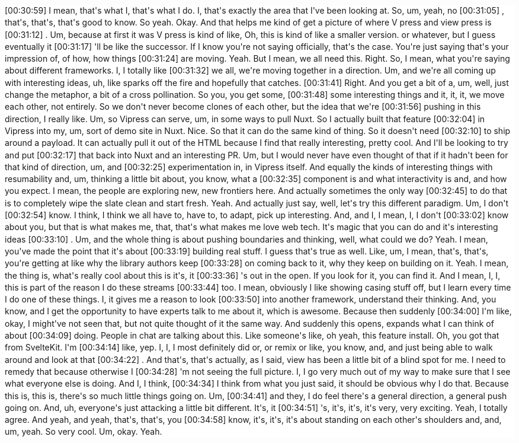 [00:30:59]  I mean, that's what I, that's what I do. I, that's exactly the area that I've been looking at. So, um, yeah, no
[00:31:05] , that's, that's, that's good to know. So yeah. Okay. And that helps me kind of get a picture of where V press and view press is
[00:31:12] . Um, because at first it was V press is kind of like, Oh, this is kind of like a smaller version. or whatever, but I guess eventually it
[00:31:17] 'll be like the successor. If I know you're not saying officially, that's the case. You're just saying that's your impression of, of how, how things
[00:31:24]  are moving. Yeah. But I mean, we all need this. Right. So, I mean, what you're saying about different frameworks. I, I totally like
[00:31:32]  we all, we're moving together in a direction. Um, and we're all coming up with interesting ideas, uh, like sparks off the fire and hopefully that catches.
[00:31:41]  Right. And you get a bit of a, um, well, just change the metaphor, a bit of a cross pollination. So you, you get some,
[00:31:48]  some interesting things and it, it, it, we move each other, not entirely. So we don't never become clones of each other, but the idea that we're
[00:31:56]  pushing in this direction, I really like. Um, so Vipress can serve, um, in some ways to pull Nuxt. So I actually built that feature
[00:32:04]  in Vipress into my, um, sort of demo site in Nuxt. Nice. So that it can do the same kind of thing. So it doesn't need
[00:32:10]  to ship around a payload. It can actually pull it out of the HTML because I find that really interesting, pretty cool. And I'll be looking to try and put
[00:32:17]  that back into Nuxt and an interesting PR. Um, but I would never have even thought of that if it hadn't been for that kind of direction, um, and
[00:32:25]  experimentation in, in Vipress itself. And equally the kinds of interesting things with resumability and, um, thinking a little bit about, you know, what a
[00:32:35]  component is and what interactivity is and, and how you expect. I mean, the people are exploring new, new frontiers here. And actually sometimes the only way
[00:32:45]  to do that is to completely wipe the slate clean and start fresh. Yeah. And actually just say, well, let's try this different paradigm. Um, I don't
[00:32:54]  know. I think, I think we all have to, have to, to adapt, pick up interesting. And, and I, I mean, I, I don't
[00:33:02]  know about you, but that is what makes me, that, that's what makes me love web tech. It's magic that you can do and it's interesting ideas
[00:33:10] . Um, and the whole thing is about pushing boundaries and thinking, well, what could we do? Yeah. I mean, you've made the point that it's about
[00:33:19]  building real stuff. I guess that's true as well. Like, um, I mean, that's, that's, you're getting at like why the library authors keep
[00:33:28]  on coming back to it, why they keep on building on it. Yeah. I mean, the thing is, what's really cool about this is it's, it
[00:33:36] 's out in the open. If you look for it, you can find it. And I mean, I, I, this is part of the reason I do these streams
[00:33:44]  too. I mean, obviously I like showing casing stuff off, but I learn every time I do one of these things. I, it gives me a reason to look
[00:33:50]  into another framework, understand their thinking. And, you know, and I get the opportunity to have experts talk to me about it, which is awesome. Because then suddenly
[00:34:00]  I'm like, okay, I might've not seen that, but not quite thought of it the same way. And suddenly this opens, expands what I can think of about
[00:34:09]  doing. People in chat are talking about this. Like someone's like, oh yeah, this feature install. Oh, you got that from SvelteKit. I'm
[00:34:14]  like, yep. I, I, I most definitely did or, or remix or like, you know, and, and just being able to walk around and look at that
[00:34:22] . And that's, that's actually, as I said, view has been a little bit of a blind spot for me. I need to remedy that because otherwise I
[00:34:28] 'm not seeing the full picture. I, I go very much out of my way to make sure that I see what everyone else is doing. And I, I think,
[00:34:34]  I think from what you just said, it should be obvious why I do that. Because this is, this is, there's so much little things going on. Um,
[00:34:41]  and they, I do feel there's a general direction, a general push going on. And, uh, everyone's just attacking a little bit different. It's, it
[00:34:51] 's, it's, it's, it's very, very exciting. Yeah, I totally agree. And yeah, and yeah, that's, that's, you
[00:34:58]  know, it's, it's, it's about standing on each other's shoulders and, and, um, yeah. So very cool. Um, okay. Yeah.